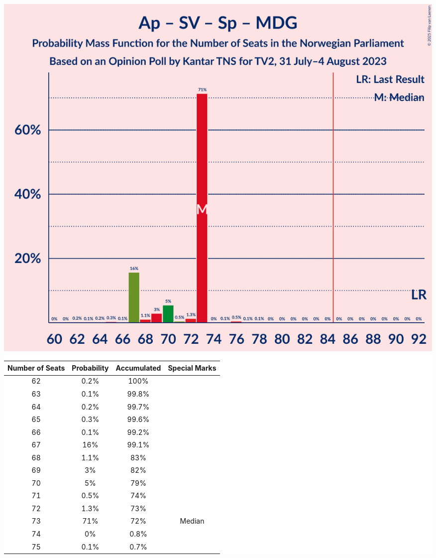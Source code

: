 ![Graph with seats probability mass function not yet produced](2023-08-04-KantarTNS-coalitions-seats-pmf-ap–sv–sp–mdg.png "Seats Probability Mass Function")

| Number of Seats | Probability | Accumulated | Special Marks |
|:---------------:|:-----------:|:-----------:|:-------------:|
| 62 | 0.2% | 100% |  |
| 63 | 0.1% | 99.8% |  |
| 64 | 0.2% | 99.7% |  |
| 65 | 0.3% | 99.6% |  |
| 66 | 0.1% | 99.2% |  |
| 67 | 16% | 99.1% |  |
| 68 | 1.1% | 83% |  |
| 69 | 3% | 82% |  |
| 70 | 5% | 79% |  |
| 71 | 0.5% | 74% |  |
| 72 | 1.3% | 73% |  |
| 73 | 71% | 72% | Median |
| 74 | 0% | 0.8% |  |
| 75 | 0.1% | 0.7% |  |